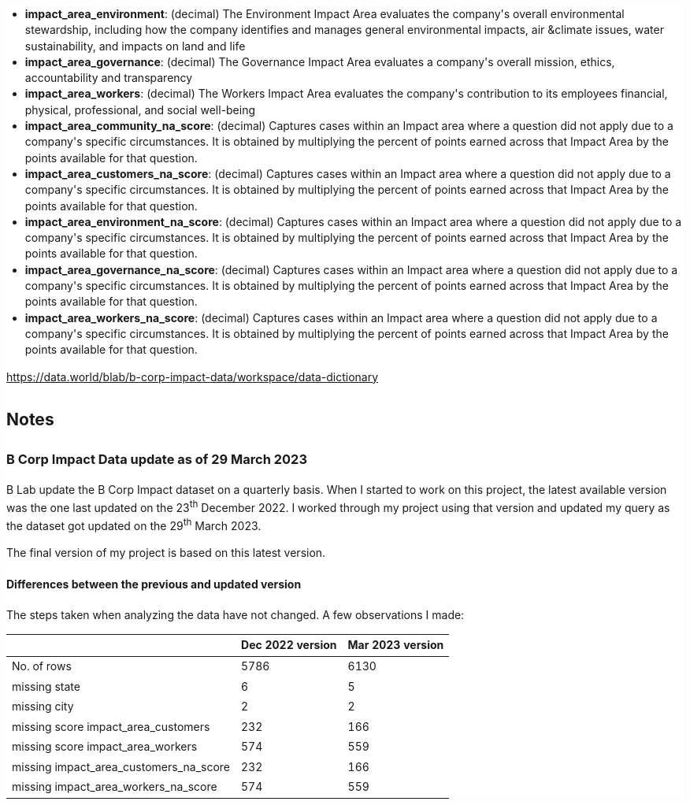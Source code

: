 - **impact_area_environment**: (decimal) The Environment Impact Area evaluates the company's overall environmental stewardship, including how the company identifies and manages general environmental impacts, air &climate issues, water sustainability, and impacts on land and life
- **impact_area_governance**: (decimal) The Governance Impact Area evaluates a company's overall mission, ethics, accountability and transparency
- **impact_area_workers**: (decimal) The Workers Impact Area evaluates the company's contribution to its employees financial, physical, professional, and social well-being
- **impact_area_community_na_score**: (decimal) Captures cases within an Impact area where a question did not apply due to a company's specific circumstances. It is obtained by multiplying the percent of points earned across that Impact Area by the points available for that question.
- **impact_area_customers_na_score**: (decimal) Captures cases within an Impact area where a question did not apply due to a company's specific circumstances. It is obtained by multiplying the percent of points earned across that Impact Area by the points available for that question.
- **impact_area_environment_na_score**: (decimal) Captures cases within an Impact area where a question did not apply due to a company's specific circumstances. It is obtained by multiplying the percent of points earned across that Impact Area by the points available for that question.
- **impact_area_governance_na_score**: (decimal) Captures cases within an Impact area where a question did not apply due to a company's specific circumstances. It is obtained by multiplying the percent of points earned across that Impact Area by the points available for that question.
- **impact_area_workers_na_score**: (decimal) Captures cases within an Impact area where a question did not apply due to a company's specific circumstances. It is obtained by multiplying the percent of points earned across that Impact Area by the points available for that question.

https://data.world/blab/b-corp-impact-data/workspace/data-dictionary

## Notes

### B Corp Impact Data update as of 29 March 2023

B Lab update the B Corp Impact dataset on a quarterly basis. When I started to work on this project, the latest available version was the one last updated on the 23<sup>th</sup> December 2022. I worked through my project using that version and updated my query as the dataset got updated on the 29<sup>th</sup> March 2023.

The final version of my project is based on this latest version.

#### Differences between the previous and updated version

The steps taken when analyzing the data have not changed. A few observations I made:

| | Dec 2022 version | Mar 2023 version |
| --- | --- | --- |
| No. of rows | 5786 | 6130 |
| missing state | 6 | 5 |
| missing city | 2 | 2 |
| missing score impact_area_customers | 232 | 166 |
| missing score impact_area_workers | 574 | 559 |
| missing impact_area_customers_na_score | 232 | 166
| missing impact_area_workers_na_score | 574 | 559 |
